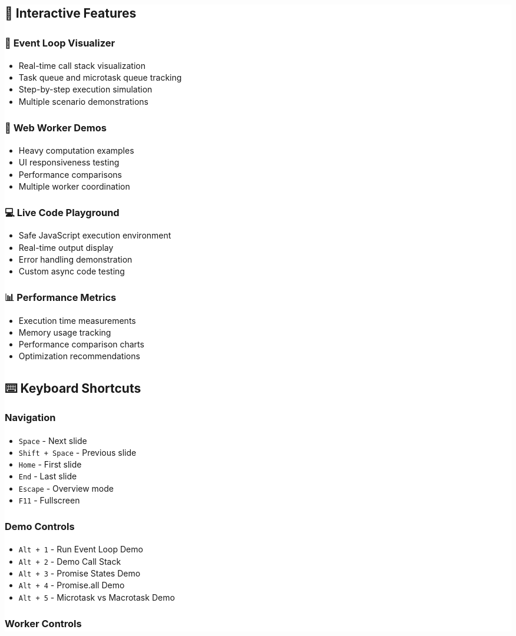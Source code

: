 ## 🎯 Interactive Features

### 🔄 **Event Loop Visualizer**

- Real-time call stack visualization
- Task queue and microtask queue tracking
- Step-by-step execution simulation
- Multiple scenario demonstrations

### 🧮 **Web Worker Demos**

- Heavy computation examples
- UI responsiveness testing
- Performance comparisons
- Multiple worker coordination

### 💻 **Live Code Playground**

- Safe JavaScript execution environment
- Real-time output display
- Error handling demonstration
- Custom async code testing

### 📊 **Performance Metrics**

- Execution time measurements
- Memory usage tracking
- Performance comparison charts
- Optimization recommendations

## ⌨️ Keyboard Shortcuts

### Navigation

- `Space` - Next slide
- `Shift + Space` - Previous slide
- `Home` - First slide
- `End` - Last slide
- `Escape` - Overview mode
- `F11` - Fullscreen

### Demo Controls

- `Alt + 1` - Run Event Loop Demo
- `Alt + 2` - Demo Call Stack
- `Alt + 3` - Promise States Demo
- `Alt + 4` - Promise.all Demo
- `Alt + 5` - Microtask vs Macrotask Demo

### Worker Controls
